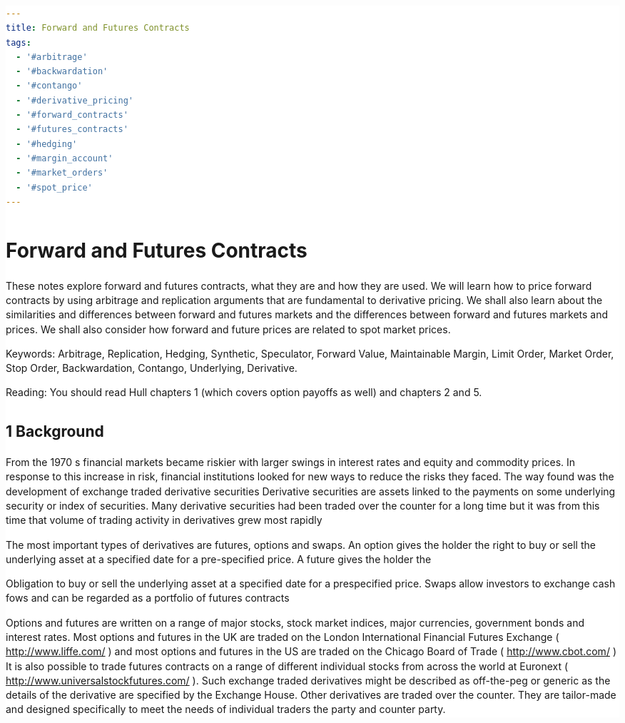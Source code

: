 ```yaml
---
title: Forward and Futures Contracts
tags:
  - '#arbitrage'
  - '#backwardation'
  - '#contango'
  - '#derivative_pricing'
  - '#forward_contracts'
  - '#futures_contracts'
  - '#hedging'
  - '#margin_account'
  - '#market_orders'
  - '#spot_price'
---
```

# Forward and Futures Contracts

These notes explore forward and futures contracts,  what they are and how they are used. We will learn how to price forward contracts by using arbitrage and replication arguments that are fundamental to derivative pricing. We shall also learn about the similarities and differences between forward and futures markets and the differences between forward and futures markets and prices. We shall also consider how forward and future prices are related to spot market prices.

Keywords: Arbitrage,  Replication,  Hedging,  Synthetic,  Speculator,  Forward Value,  Maintainable Margin,  Limit Order,  Market Order,  Stop Order,  Backwardation,  Contango,  Underlying,  Derivative.

Reading: You should read Hull chapters 1 (which covers option payoffs as well) and chapters 2 and 5.

## 1 Background

From the 1970 s financial markets became riskier with larger swings in interest rates and equity and commodity prices. In response to this increase in risk,  financial institutions looked for new ways to reduce the risks they faced. The way found was the development of exchange traded derivative securities Derivative securities are assets linked to the payments on some underlying security or index of securities. Many derivative securities had been traded over the counter for a long time but it was from this time that volume of trading activity in derivatives grew most rapidly

The most important types of derivatives are futures,  options and swaps. An option gives the holder the right to buy or sell the underlying asset at a specified date for a pre-specified price. A future gives the holder the

Obligation to buy or sell the underlying asset at a specified date for a prespecified price. Swaps allow investors to exchange cash fows and can be regarded as a portfolio of futures contracts

Options and futures are written on a range of major stocks,  stock market indices,  major currencies,  government bonds and interest rates. Most options and futures in the UK are traded on the London International Financial Futures Exchange ( http://www.liffe.com/ ) and most options and futures in the US are traded on the Chicago Board of Trade ( http://www.cbot.com/ ) It is also possible to trade futures contracts on a range of different individual stocks from across the world at Euronext ( http://www.universalstockfutures.com/ ). Such exchange traded derivatives might be described as off-the-peg or generic as the details of the derivative are specified by the Exchange House. Other derivatives are traded over the counter. They are tailor-made and designed specifically to meet the needs of individual traders the party and counter party.
